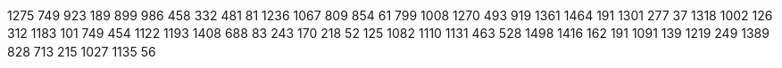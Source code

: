 1275
749
923
189
899
986
458
332
481
81
1236
1067
809
854
61
799
1008
1270
493
919
1361
1464
191
1301
277
37
1318
1002
126
312
1183
101
749
454
1122
1193
1408
688
83
243
170
218
52
125
1082
1110
1131
463
528
1498
1416
162
191
1091
139
1219
249
1389
828
713
215
1027
1135
56